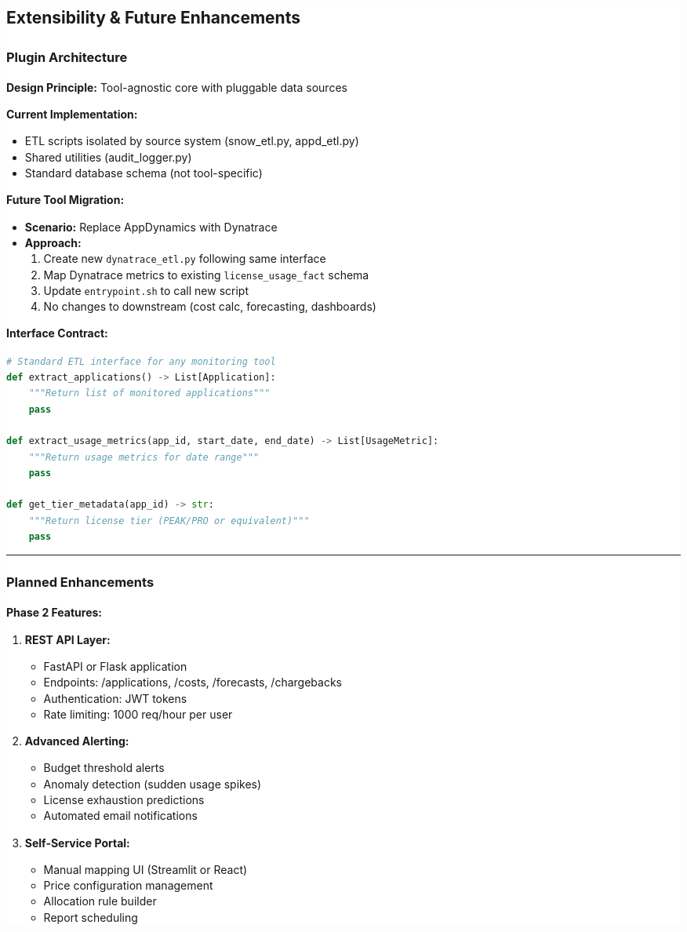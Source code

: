 
## Extensibility & Future Enhancements

### Plugin Architecture

**Design Principle:** Tool-agnostic core with pluggable data sources

**Current Implementation:**
- ETL scripts isolated by source system (snow_etl.py, appd_etl.py)
- Shared utilities (audit_logger.py)
- Standard database schema (not tool-specific)

**Future Tool Migration:**
- **Scenario:** Replace AppDynamics with Dynatrace
- **Approach:**
  1. Create new `dynatrace_etl.py` following same interface
  2. Map Dynatrace metrics to existing `license_usage_fact` schema
  3. Update `entrypoint.sh` to call new script
  4. No changes to downstream (cost calc, forecasting, dashboards)

**Interface Contract:**
```python
# Standard ETL interface for any monitoring tool
def extract_applications() -> List[Application]:
    """Return list of monitored applications"""
    pass

def extract_usage_metrics(app_id, start_date, end_date) -> List[UsageMetric]:
    """Return usage metrics for date range"""
    pass

def get_tier_metadata(app_id) -> str:
    """Return license tier (PEAK/PRO or equivalent)"""
    pass
```

---

### Planned Enhancements

**Phase 2 Features:**
1. **REST API Layer:**
   - FastAPI or Flask application
   - Endpoints: /applications, /costs, /forecasts, /chargebacks
   - Authentication: JWT tokens
   - Rate limiting: 1000 req/hour per user

2. **Advanced Alerting:**
   - Budget threshold alerts
   - Anomaly detection (sudden usage spikes)
   - License exhaustion predictions
   - Automated email notifications

3. **Self-Service Portal:**
   - Manual mapping UI (Streamlit or React)
   - Price configuration management
   - Allocation rule builder
   - Report scheduling
